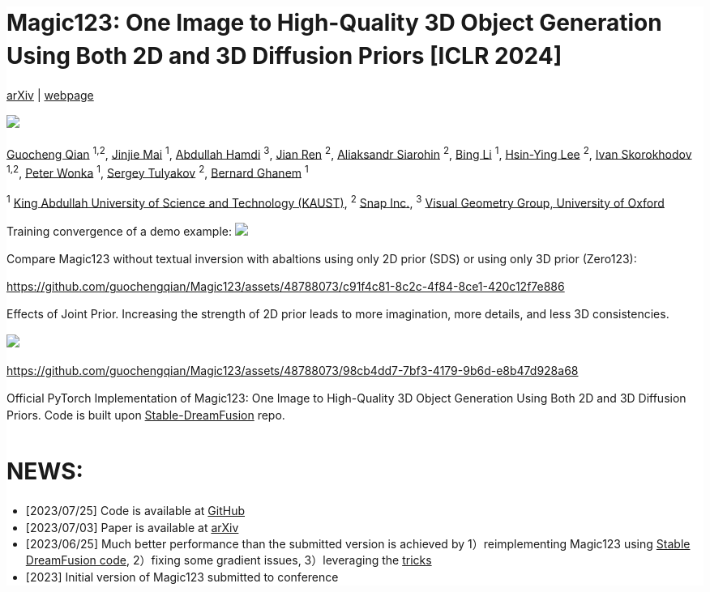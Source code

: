 # Magic123: One Image to High-Quality 3D Object Generation Using Both 2D and 3D Diffusion Priors [ICLR 2024]

[arXiv](https://arxiv.org/abs/2306.17843) | [webpage](https://guochengqian.github.io/project/magic123/)

<img src="docs/static/magic123.gif" width="800" />

[Guocheng Qian](https://guochengqian.github.io/) <sup>1,2</sup>, [Jinjie Mai](https://cemse.kaust.edu.sa/people/person/jinjie-mai) <sup>1</sup>, [Abdullah Hamdi](https://abdullahamdi.com/) <sup>3</sup>, [Jian Ren](https://alanspike.github.io/) <sup>2</sup>, [Aliaksandr Siarohin](https://aliaksandrsiarohin.github.io/aliaksandr-siarohin-website/) <sup>2</sup>, [Bing Li](https://cemse.kaust.edu.sa/people/person/bing-li) <sup>1</sup>, [Hsin-Ying Lee](http://hsinyinglee.com/) <sup>2</sup>, [Ivan Skorokhodov](https://universome.github.io/) <sup>1,2</sup>, [Peter Wonka](https://peterwonka.net/) <sup>1</sup>, [Sergey Tulyakov](http://www.stulyakov.com/) <sup>2</sup>, [Bernard Ghanem](https://www.bernardghanem.com/) <sup>1</sup>

<sup>1</sup> [King Abdullah University of Science and Technology (KAUST)](https://www.kaust.edu.sa/),
<sup>2</sup> [Snap Inc.](https://www.snap.com/),
<sup>3</sup> [Visual Geometry Group, University of Oxford](http://www.robots.ox.ac.uk/~vgg/)


Training convergence of a demo example:
<img src="docs/static/ironman-val-magic123.gif" width="800" />


Compare Magic123 without textual inversion with abaltions using only 2D prior (SDS) or using only 3D prior (Zero123):


https://github.com/guochengqian/Magic123/assets/48788073/c91f4c81-8c2c-4f84-8ce1-420c12f7e886


Effects of Joint Prior. Increasing the strength of 2D prior leads to more imagination, more details, and less 3D consistencies. 

<img src="docs/static/2d_3d.png" width="800" />




https://github.com/guochengqian/Magic123/assets/48788073/98cb4dd7-7bf3-4179-9b6d-e8b47d928a68


Official PyTorch Implementation of Magic123: One Image to High-Quality 3D Object Generation Using Both 2D and 3D Diffusion Priors. Code is built upon [Stable-DreamFusion](https://github.com/ashawkey/stable-dreamfusion) repo.


# NEWS:
- [2023/07/25] Code is available at [GitHub](https://github.com/guochengqian/Magic123) 
- [2023/07/03] Paper is available at [arXiv](https://arxiv.org/abs/2306.17843) 
- [2023/06/25] Much better performance than the submitted version is achieved by 1）reimplementing Magic123 using [Stable DreamFusion code](https://github.com/ashawkey/stable-dreamfusion), 2）fixing some gradient issues, 3）leveraging the [tricks](#tips-and-tricks)
- [2023] Initial version of Magic123 submitted to conference
